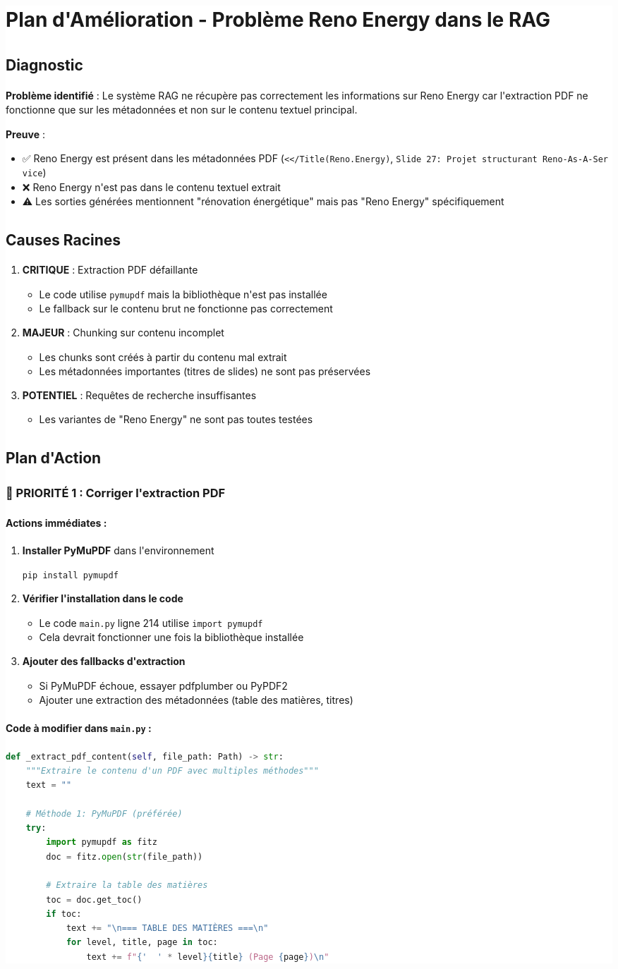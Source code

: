 # Plan d'Amélioration - Problème Reno Energy dans le RAG

## Diagnostic

**Problème identifié** : Le système RAG ne récupère pas correctement les informations sur Reno Energy car l'extraction PDF ne fonctionne que sur les métadonnées et non sur le contenu textuel principal.

**Preuve** :
- ✅ Reno Energy est présent dans les métadonnées PDF (`<</Title(Reno.Energy)`, `Slide 27: Projet structurant Reno-As-A-Service`)
- ❌ Reno Energy n'est pas dans le contenu textuel extrait
- ⚠️ Les sorties générées mentionnent "rénovation énergétique" mais pas "Reno Energy" spécifiquement

## Causes Racines

1. **CRITIQUE** : Extraction PDF défaillante
   - Le code utilise `pymupdf` mais la bibliothèque n'est pas installée
   - Le fallback sur le contenu brut ne fonctionne pas correctement

2. **MAJEUR** : Chunking sur contenu incomplet
   - Les chunks sont créés à partir du contenu mal extrait
   - Les métadonnées importantes (titres de slides) ne sont pas préservées

3. **POTENTIEL** : Requêtes de recherche insuffisantes
   - Les variantes de "Reno Energy" ne sont pas toutes testées

## Plan d'Action

### 🔴 PRIORITÉ 1 : Corriger l'extraction PDF

#### Actions immédiates :
1. **Installer PyMuPDF** dans l'environnement
   ```bash
   pip install pymupdf
   ```

2. **Vérifier l'installation dans le code**
   - Le code `main.py` ligne 214 utilise `import pymupdf` 
   - Cela devrait fonctionner une fois la bibliothèque installée

3. **Ajouter des fallbacks d'extraction**
   - Si PyMuPDF échoue, essayer pdfplumber ou PyPDF2
   - Ajouter une extraction des métadonnées (table des matières, titres)

#### Code à modifier dans `main.py` :

```python
def _extract_pdf_content(self, file_path: Path) -> str:
    """Extraire le contenu d'un PDF avec multiples méthodes"""
    text = ""
    
    # Méthode 1: PyMuPDF (préférée)
    try:
        import pymupdf as fitz
        doc = fitz.open(str(file_path))
        
        # Extraire la table des matières
        toc = doc.get_toc()
        if toc:
            text += "\n=== TABLE DES MATIÈRES ===\n"
            for level, title, page in toc:
                text += f"{'  ' * level}{title} (Page {page})\n"
```